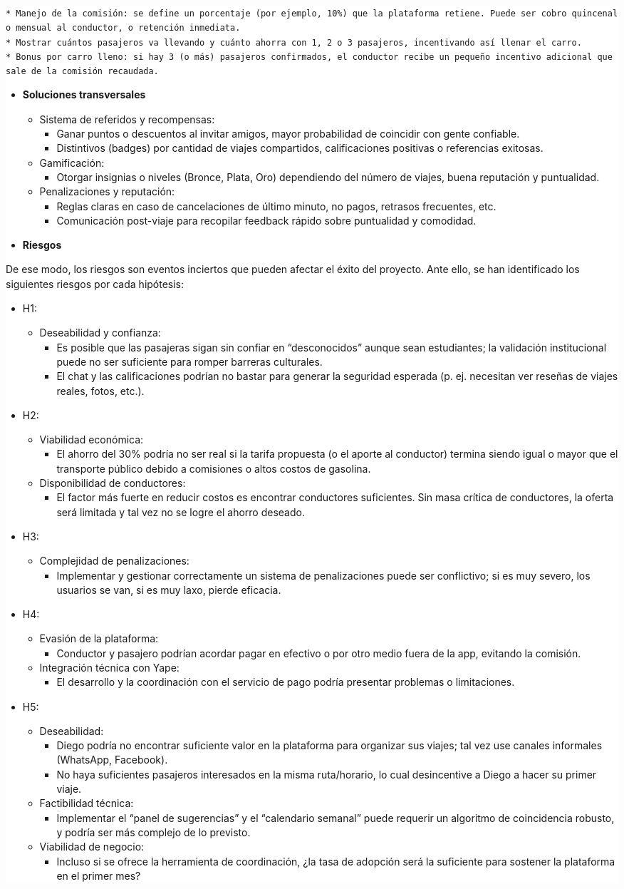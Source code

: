     * Manejo de la comisión: se define un porcentaje (por ejemplo, 10%) que la plataforma retiene. Puede ser cobro quincenal o mensual al conductor, o retención inmediata.
    * Mostrar cuántos pasajeros va llevando y cuánto ahorra con 1, 2 o 3 pasajeros, incentivando así llenar el carro.
    * Bonus por carro lleno: si hay 3 (o más) pasajeros confirmados, el conductor recibe un pequeño incentivo adicional que sale de la comisión recaudada.

* **Soluciones transversales**
  * Sistema de referidos y recompensas:
    *  Ganar puntos o descuentos al invitar amigos, mayor probabilidad de coincidir con gente confiable.
    *  Distintivos (badges) por cantidad de viajes compartidos, calificaciones positivas o referencias exitosas.
  * Gamificación:
    * Otorgar insignias o niveles (Bronce, Plata, Oro) dependiendo del número de viajes, buena reputación y puntualidad.
  * Penalizaciones y reputación:
    * Reglas claras en caso de cancelaciones de último minuto, no pagos, retrasos frecuentes, etc. 
    * Comunicación post-viaje para recopilar feedback rápido sobre puntualidad y comodidad.

* **Riesgos**

De ese modo, los riesgos son eventos inciertos que pueden afectar el éxito del proyecto. 
Ante ello, se han identificado los siguientes riesgos por cada hipótesis:

  * H1:
    * Deseabilidad y confianza:
      * Es posible que las pasajeras sigan sin confiar en “desconocidos” aunque sean estudiantes; la validación institucional puede no ser suficiente para romper barreras culturales.
      * El chat y las calificaciones podrían no bastar para generar la seguridad esperada (p. ej. necesitan ver reseñas de viajes reales, fotos, etc.).
      
  * H2:
    * Viabilidad económica:
      * El ahorro del 30% podría no ser real si la tarifa propuesta (o el aporte al conductor) termina siendo igual o mayor que el transporte público debido a comisiones o altos costos de gasolina.
    * Disponibilidad de conductores:
      * El factor más fuerte en reducir costos es encontrar conductores suficientes. Sin masa crítica de conductores, la oferta será limitada y tal vez no se logre el ahorro deseado.
  
  * H3:
    * Complejidad de penalizaciones:
      * Implementar y gestionar correctamente un sistema de penalizaciones puede ser conflictivo; si es muy severo, los usuarios se van, si es muy laxo, pierde eficacia.

  * H4:
    * Evasión de la plataforma:
      * Conductor y pasajero podrían acordar pagar en efectivo o por otro medio fuera de la app, evitando la comisión.
    * Integración técnica con Yape:
      * El desarrollo y la coordinación con el servicio de pago podría presentar problemas o limitaciones.

  * H5:
    * Deseabilidad:
      * Diego podría no encontrar suficiente valor en la plataforma para organizar sus viajes; tal vez use canales informales (WhatsApp, Facebook).
      * No haya suficientes pasajeros interesados en la misma ruta/horario, lo cual desincentive a Diego a hacer su primer viaje.
    * Factibilidad técnica:
      * Implementar el “panel de sugerencias” y el “calendario semanal” puede requerir un algoritmo de coincidencia robusto, y podría ser más complejo de lo previsto.
    * Viabilidad de negocio:
      * Incluso si se ofrece la herramienta de coordinación, ¿la tasa de adopción será la suficiente para sostener la plataforma en el primer mes?
